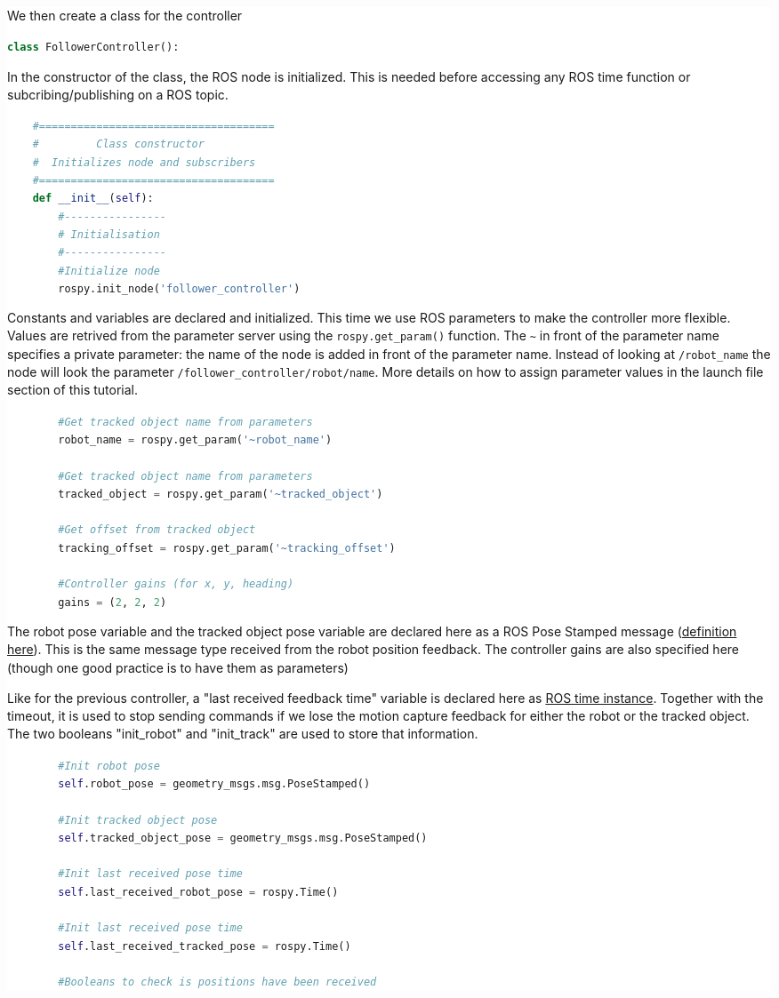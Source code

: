 We then create a class for the controller

```python
class FollowerController():
```

In the constructor of the class, the ROS node is initialized. This is needed before accessing any ROS time function or subcribing/publishing on a ROS topic.

```python
    #=====================================
    #         Class constructor
    #  Initializes node and subscribers
    #=====================================
    def __init__(self):
        #----------------
        # Initialisation 
        #----------------
        #Initialize node
        rospy.init_node('follower_controller')
```


Constants and variables are declared and initialized. This time we use ROS parameters to make the controller more flexible. Values are retrived from the parameter server using the `rospy.get_param()` function. The `~` in front of the parameter name specifies a private parameter: the name of the node is added in front of the parameter name. Instead of looking at `/robot_name` the node will look the parameter `/follower_controller/robot/name`. More details on how to assign parameter values in the launch file section of this tutorial.


```python
        #Get tracked object name from parameters
        robot_name = rospy.get_param('~robot_name')

        #Get tracked object name from parameters
        tracked_object = rospy.get_param('~tracked_object')

        #Get offset from tracked object
        tracking_offset = rospy.get_param('~tracking_offset')

        #Controller gains (for x, y, heading)
        gains = (2, 2, 2)
```

The robot pose variable and the tracked object pose variable are declared here as a ROS Pose Stamped message ([definition here](http://docs.ros.org/melodic/api/geometry_msgs/html/msg/PoseStamped.html)). This is the same message type received from the robot position feedback. The controller gains are also specified here (though one good practice is to have them as parameters)

Like for the previous controller, a "last received feedback time" variable is declared here as [ROS time instance](http://wiki.ros.org/rospy/Overview/Time). Together with the timeout, it is used to stop sending commands if we lose the motion capture feedback for either the robot or the tracked object. The two booleans "init_robot" and "init_track" are used to store that information.

```python
        #Init robot pose
        self.robot_pose = geometry_msgs.msg.PoseStamped()

        #Init tracked object pose
        self.tracked_object_pose = geometry_msgs.msg.PoseStamped()

        #Init last received pose time
        self.last_received_robot_pose = rospy.Time()

        #Init last received pose time
        self.last_received_tracked_pose = rospy.Time()

        #Booleans to check is positions have been received
```